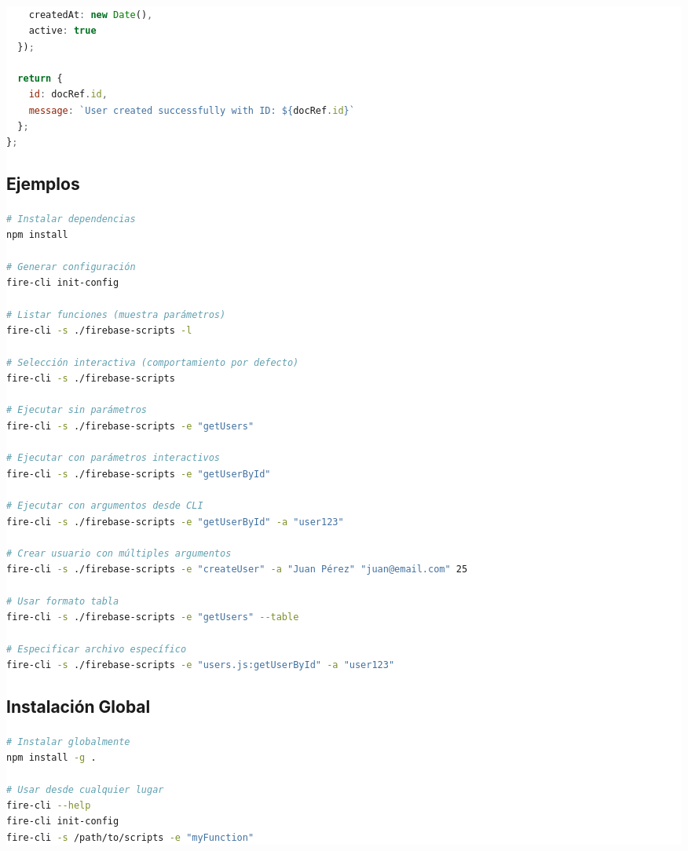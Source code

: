 ```javascript
    createdAt: new Date(),
    active: true
  });
  
  return {
    id: docRef.id,
    message: `User created successfully with ID: ${docRef.id}`
  };
};
```

## Ejemplos

```bash
# Instalar dependencias
npm install

# Generar configuración
fire-cli init-config

# Listar funciones (muestra parámetros)
fire-cli -s ./firebase-scripts -l

# Selección interactiva (comportamiento por defecto)
fire-cli -s ./firebase-scripts

# Ejecutar sin parámetros
fire-cli -s ./firebase-scripts -e "getUsers"

# Ejecutar con parámetros interactivos
fire-cli -s ./firebase-scripts -e "getUserById"

# Ejecutar con argumentos desde CLI
fire-cli -s ./firebase-scripts -e "getUserById" -a "user123"

# Crear usuario con múltiples argumentos
fire-cli -s ./firebase-scripts -e "createUser" -a "Juan Pérez" "juan@email.com" 25

# Usar formato tabla
fire-cli -s ./firebase-scripts -e "getUsers" --table

# Especificar archivo específico
fire-cli -s ./firebase-scripts -e "users.js:getUserById" -a "user123"
```

## Instalación Global

```bash
# Instalar globalmente
npm install -g .

# Usar desde cualquier lugar
fire-cli --help
fire-cli init-config
fire-cli -s /path/to/scripts -e "myFunction"
```

